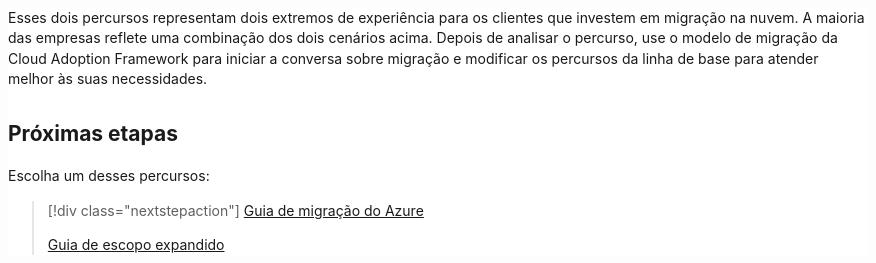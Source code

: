 

Esses dois percursos representam dois extremos de experiência para os clientes que investem em migração na nuvem. A maioria das empresas reflete uma combinação dos dois cenários acima. Depois de analisar o percurso, use o modelo de migração da Cloud Adoption Framework para iniciar a conversa sobre migração e modificar os percursos da linha de base para atender melhor às suas necessidades.

## <a name="next-steps"></a>Próximas etapas

Escolha um desses percursos:

> [!div class="nextstepaction"]
> [Guia de migração do Azure](./azure-migration-guide/index.md)
>
> [Guia de escopo expandido](./expanded-scope/index.md)
